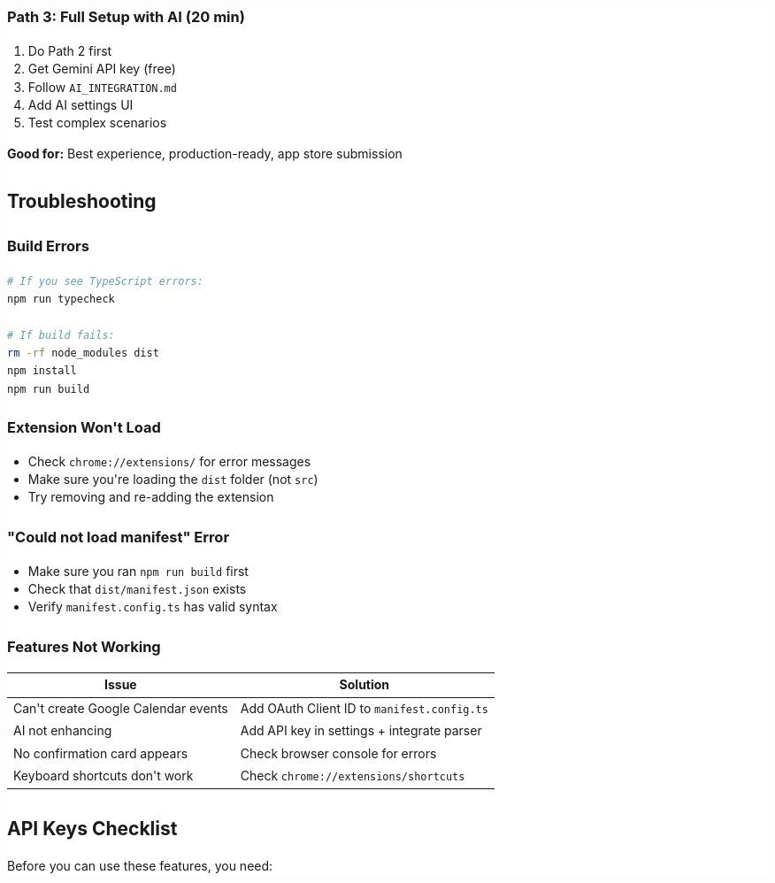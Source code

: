 ### Path 3: Full Setup with AI (20 min)

1. Do Path 2 first
2. Get Gemini API key (free)
3. Follow `AI_INTEGRATION.md`
4. Add AI settings UI
5. Test complex scenarios

**Good for:** Best experience, production-ready, app store submission

## Troubleshooting

### Build Errors

```bash
# If you see TypeScript errors:
npm run typecheck

# If build fails:
rm -rf node_modules dist
npm install
npm run build
```

### Extension Won't Load

- Check `chrome://extensions/` for error messages
- Make sure you're loading the `dist` folder (not `src`)
- Try removing and re-adding the extension

### "Could not load manifest" Error

- Make sure you ran `npm run build` first
- Check that `dist/manifest.json` exists
- Verify `manifest.config.ts` has valid syntax

### Features Not Working

| Issue | Solution |
|-------|----------|
| Can't create Google Calendar events | Add OAuth Client ID to `manifest.config.ts` |
| AI not enhancing | Add API key in settings + integrate parser |
| No confirmation card appears | Check browser console for errors |
| Keyboard shortcuts don't work | Check `chrome://extensions/shortcuts` |

## API Keys Checklist

Before you can use these features, you need:

